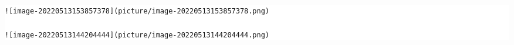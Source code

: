     ![image-20220513153857378](picture/image-20220513153857378.png)

    ![image-20220513144204444](picture/image-20220513144204444.png)
